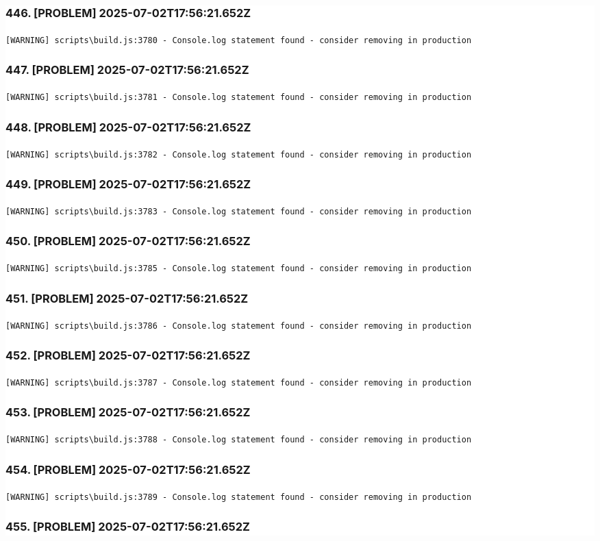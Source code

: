 ### 446. [PROBLEM] 2025-07-02T17:56:21.652Z

```
[WARNING] scripts\build.js:3780 - Console.log statement found - consider removing in production
```

### 447. [PROBLEM] 2025-07-02T17:56:21.652Z

```
[WARNING] scripts\build.js:3781 - Console.log statement found - consider removing in production
```

### 448. [PROBLEM] 2025-07-02T17:56:21.652Z

```
[WARNING] scripts\build.js:3782 - Console.log statement found - consider removing in production
```

### 449. [PROBLEM] 2025-07-02T17:56:21.652Z

```
[WARNING] scripts\build.js:3783 - Console.log statement found - consider removing in production
```

### 450. [PROBLEM] 2025-07-02T17:56:21.652Z

```
[WARNING] scripts\build.js:3785 - Console.log statement found - consider removing in production
```

### 451. [PROBLEM] 2025-07-02T17:56:21.652Z

```
[WARNING] scripts\build.js:3786 - Console.log statement found - consider removing in production
```

### 452. [PROBLEM] 2025-07-02T17:56:21.652Z

```
[WARNING] scripts\build.js:3787 - Console.log statement found - consider removing in production
```

### 453. [PROBLEM] 2025-07-02T17:56:21.652Z

```
[WARNING] scripts\build.js:3788 - Console.log statement found - consider removing in production
```

### 454. [PROBLEM] 2025-07-02T17:56:21.652Z

```
[WARNING] scripts\build.js:3789 - Console.log statement found - consider removing in production
```

### 455. [PROBLEM] 2025-07-02T17:56:21.652Z
